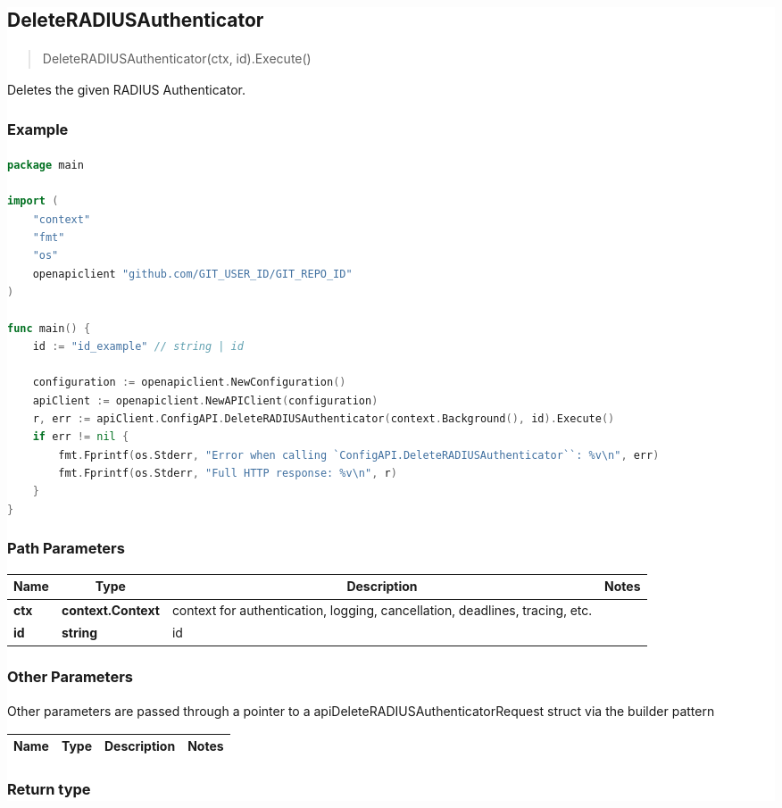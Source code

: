 
## DeleteRADIUSAuthenticator

> DeleteRADIUSAuthenticator(ctx, id).Execute()

Deletes the given RADIUS Authenticator.



### Example

```go
package main

import (
	"context"
	"fmt"
	"os"
	openapiclient "github.com/GIT_USER_ID/GIT_REPO_ID"
)

func main() {
	id := "id_example" // string | id

	configuration := openapiclient.NewConfiguration()
	apiClient := openapiclient.NewAPIClient(configuration)
	r, err := apiClient.ConfigAPI.DeleteRADIUSAuthenticator(context.Background(), id).Execute()
	if err != nil {
		fmt.Fprintf(os.Stderr, "Error when calling `ConfigAPI.DeleteRADIUSAuthenticator``: %v\n", err)
		fmt.Fprintf(os.Stderr, "Full HTTP response: %v\n", r)
	}
}
```

### Path Parameters


Name | Type | Description  | Notes
------------- | ------------- | ------------- | -------------
**ctx** | **context.Context** | context for authentication, logging, cancellation, deadlines, tracing, etc.
**id** | **string** | id | 

### Other Parameters

Other parameters are passed through a pointer to a apiDeleteRADIUSAuthenticatorRequest struct via the builder pattern


Name | Type | Description  | Notes
------------- | ------------- | ------------- | -------------


### Return type
